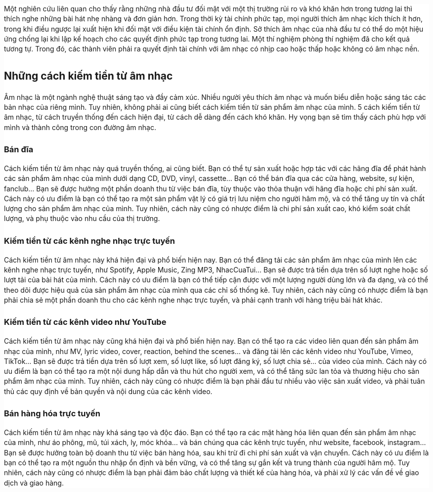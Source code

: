 Một nghiên cứu liên quan cho thấy rằng những nhà đầu tư đối mặt với một thị trường rủi ro và khó khăn hơn trong tương lai thì thích nghe những bài hát nhẹ nhàng và đơn giản hơn. Trong thời kỳ tài chính phức tạp, mọi người thích âm nhạc kích thích ít hơn, trong khi điều ngược lại xuất hiện khi đối mặt với điều kiện tài chính ổn định. Sở thích âm nhạc của nhà đầu tư có thể do một hiệu ứng chống lại khi lập kế hoạch cho các quyết định phức tạp trong tương lai. Một thí nghiệm phòng thí nghiệm đã cho kết quả tương tự. Trong đó, các thành viên phải ra quyết định tài chính với âm nhạc có nhịp cao hoặc thấp hoặc không có âm nhạc nền.

## Những cách kiếm tiền từ âm nhạc

Âm nhạc là một ngành nghệ thuật sáng tạo và đầy cảm xúc. Nhiều người yêu thích âm nhạc và muốn biểu diễn hoặc sáng tác các bản nhạc của riêng mình. Tuy nhiên, không phải ai cũng biết cách kiếm tiền từ sản phẩm âm nhạc của mình. 5 cách kiếm tiền từ âm nhạc, từ cách truyền thống đến cách hiện đại, từ cách dễ dàng đến cách khó khăn. Hy vọng bạn sẽ tìm thấy cách phù hợp với mình và thành công trong con đường âm nhạc.

### Bán đĩa

Cách kiếm tiền từ âm nhạc này quá truyền thống, ai cũng biết. Bạn có thể tự sản xuất hoặc hợp tác với các hãng đĩa để phát hành các sản phẩm âm nhạc của mình dưới dạng CD, DVD, vinyl, cassette… Bạn có thể bán đĩa qua các cửa hàng, website, sự kiện, fanclub… Bạn sẽ được hưởng một phần doanh thu từ việc bán đĩa, tùy thuộc vào thỏa thuận với hãng đĩa hoặc chi phí sản xuất. Cách này có ưu điểm là bạn có thể tạo ra một sản phẩm vật lý có giá trị lưu niệm cho người hâm mộ, và có thể tăng uy tín và chất lượng cho sản phẩm âm nhạc của mình. Tuy nhiên, cách này cũng có nhược điểm là chi phí sản xuất cao, khó kiểm soát chất lượng, và phụ thuộc vào nhu cầu của thị trường.

### Kiếm tiền từ các kênh nghe nhạc trực tuyến

Cách kiếm tiền từ âm nhạc này khá hiện đại và phổ biến hiện nay. Bạn có thể đăng tải các sản phẩm âm nhạc của mình lên các kênh nghe nhạc trực tuyến, như Spotify, Apple Music, Zing MP3, NhacCuaTui… Bạn sẽ được trả tiền dựa trên số lượt nghe hoặc số lượt tải của bài hát của mình. Cách này có ưu điểm là bạn có thể tiếp cận được với một lượng người dùng lớn và đa dạng, và có thể theo dõi được hiệu quả của sản phẩm âm nhạc của mình qua các chỉ số thống kê. Tuy nhiên, cách này cũng có nhược điểm là bạn phải chia sẻ một phần doanh thu cho các kênh nghe nhạc trực tuyến, và phải cạnh tranh với hàng triệu bài hát khác.

### Kiếm tiền từ các kênh video như YouTube

Cách kiếm tiền từ âm nhạc này cũng khá hiện đại và phổ biến hiện nay. Bạn có thể tạo ra các video liên quan đến sản phẩm âm nhạc của mình, như MV, lyric video, cover, reaction, behind the scenes… và đăng tải lên các kênh video như YouTube, Vimeo, TikTok… Bạn sẽ được trả tiền dựa trên số lượt xem, số lượt like, số lượt đăng ký, số lượt chia sẻ… của video của mình. Cách này có ưu điểm là bạn có thể tạo ra một nội dung hấp dẫn và thu hút cho người xem, và có thể tăng sức lan tỏa và thương hiệu cho sản phẩm âm nhạc của mình. Tuy nhiên, cách này cũng có nhược điểm là bạn phải đầu tư nhiều vào việc sản xuất video, và phải tuân thủ các quy định về bản quyền và nội dung của các kênh video.

### Bán hàng hóa trực tuyến

Cách kiếm tiền từ âm nhạc này khá sáng tạo và độc đáo. Bạn có thể tạo ra các mặt hàng hóa liên quan đến sản phẩm âm nhạc của mình, như áo phông, mũ, túi xách, ly, móc khóa… và bán chúng qua các kênh trực tuyến, như website, facebook, instagram… Bạn sẽ được hưởng toàn bộ doanh thu từ việc bán hàng hóa, sau khi trừ đi chi phí sản xuất và vận chuyển. Cách này có ưu điểm là bạn có thể tạo ra một nguồn thu nhập ổn định và bền vững, và có thể tăng sự gắn kết và trung thành của người hâm mộ. Tuy nhiên, cách này cũng có nhược điểm là bạn phải đảm bảo chất lượng và thiết kế của hàng hóa, và phải xử lý các vấn đề về giao dịch và giao hàng.
